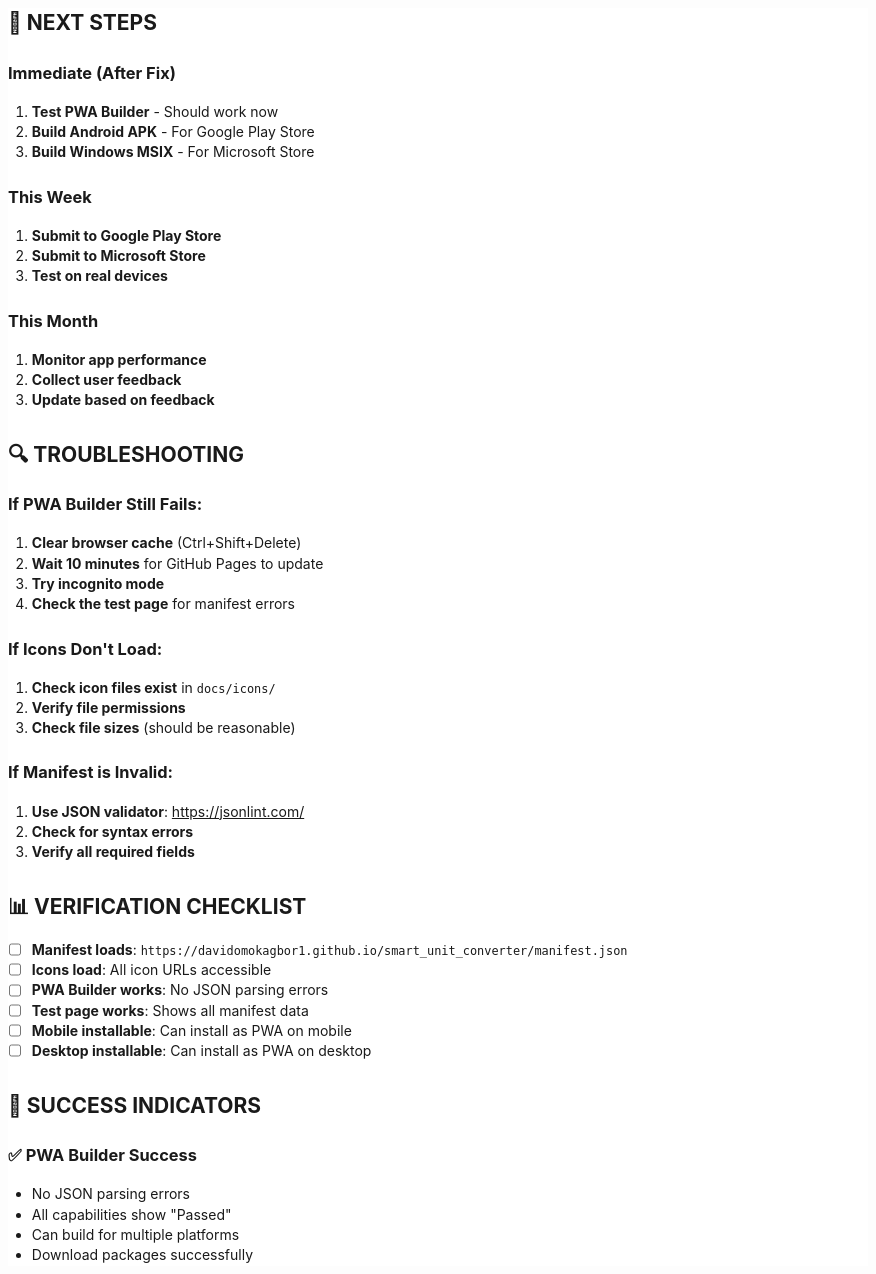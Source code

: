 ## 🚀 **NEXT STEPS**

### **Immediate (After Fix)**
1. **Test PWA Builder** - Should work now
2. **Build Android APK** - For Google Play Store
3. **Build Windows MSIX** - For Microsoft Store

### **This Week**
1. **Submit to Google Play Store**
2. **Submit to Microsoft Store**
3. **Test on real devices**

### **This Month**
1. **Monitor app performance**
2. **Collect user feedback**
3. **Update based on feedback**

## 🔍 **TROUBLESHOOTING**

### **If PWA Builder Still Fails:**
1. **Clear browser cache** (Ctrl+Shift+Delete)
2. **Wait 10 minutes** for GitHub Pages to update
3. **Try incognito mode**
4. **Check the test page** for manifest errors

### **If Icons Don't Load:**
1. **Check icon files exist** in `docs/icons/`
2. **Verify file permissions**
3. **Check file sizes** (should be reasonable)

### **If Manifest is Invalid:**
1. **Use JSON validator**: https://jsonlint.com/
2. **Check for syntax errors**
3. **Verify all required fields**

## 📊 **VERIFICATION CHECKLIST**

- [ ] **Manifest loads**: `https://davidomokagbor1.github.io/smart_unit_converter/manifest.json`
- [ ] **Icons load**: All icon URLs accessible
- [ ] **PWA Builder works**: No JSON parsing errors
- [ ] **Test page works**: Shows all manifest data
- [ ] **Mobile installable**: Can install as PWA on mobile
- [ ] **Desktop installable**: Can install as PWA on desktop

## 🎉 **SUCCESS INDICATORS**

### **✅ PWA Builder Success**
- No JSON parsing errors
- All capabilities show "Passed"
- Can build for multiple platforms
- Download packages successfully
